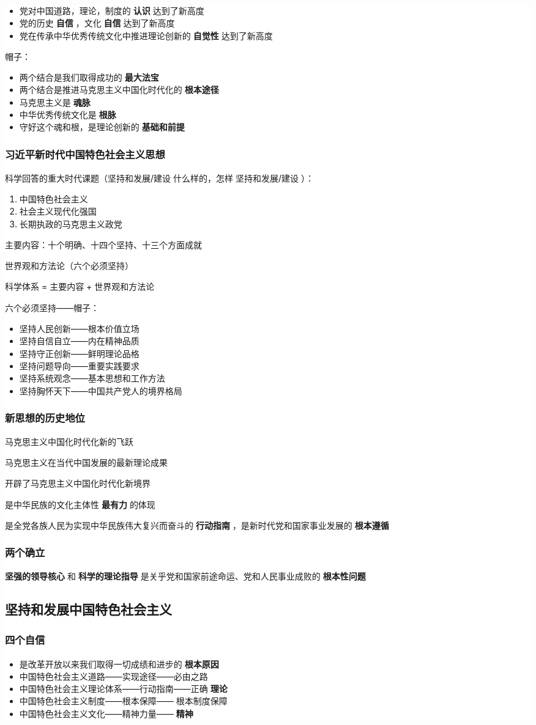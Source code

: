 - 党对中国道路，理论，制度的 **认识** 达到了新高度
- 党的历史 **自信** ，文化 **自信** 达到了新高度
- 党在传承中华优秀传统文化中推进理论创新的 **自觉性** 达到了新高度

帽子：

- 两个结合是我们取得成功的 **最大法宝**
- 两个结合是推进马克思主义中国化时代化的 **根本途径**
- 马克思主义是 **魂脉**
- 中华优秀传统文化是 **根脉**
- 守好这个魂和根，是理论创新的 **基础和前提**

### 习近平新时代中国特色社会主义思想

科学回答的重大时代课题（坚持和发展/建设 什么样的，怎样 坚持和发展/建设 ）：

1. 中国特色社会主义
2. 社会主义现代化强国
3. 长期执政的马克思主义政党

主要内容：十个明确、十四个坚持、十三个方面成就

世界观和方法论（六个必须坚持）

科学体系 = 主要内容 + 世界观和方法论

六个必须坚持——帽子：

- 坚持人民创新——根本价值立场
- 坚持自信自立——内在精神品质
- 坚持守正创新——鲜明理论品格
- 坚持问题导向——重要实践要求
- 坚持系统观念——基本思想和工作方法
- 坚持胸怀天下——中国共产党人的境界格局

### 新思想的历史地位

马克思主义中国化时代化新的飞跃

马克思主义在当代中国发展的最新理论成果

开辟了马克思主义中国化时代化新境界

是中华民族的文化主体性 **最有力** 的体现

是全党各族人民为实现中华民族伟大复兴而奋斗的 **行动指南** ，是新时代党和国家事业发展的 **根本遵循**

### 两个确立

**坚强的领导核心** 和 **科学的理论指导** 是关乎党和国家前途命运、党和人民事业成败的 **根本性问题**

## 坚持和发展中国特色社会主义

### 四个自信

- 是改革开放以来我们取得一切成绩和进步的 **根本原因**
- 中国特色社会主义道路——实现途径——必由之路
- 中国特色社会主义理论体系——行动指南——正确 **理论**
- 中国特色社会主义制度——根本保障—— 根本制度保障
- 中国特色社会主义文化——精神力量—— **精神**
